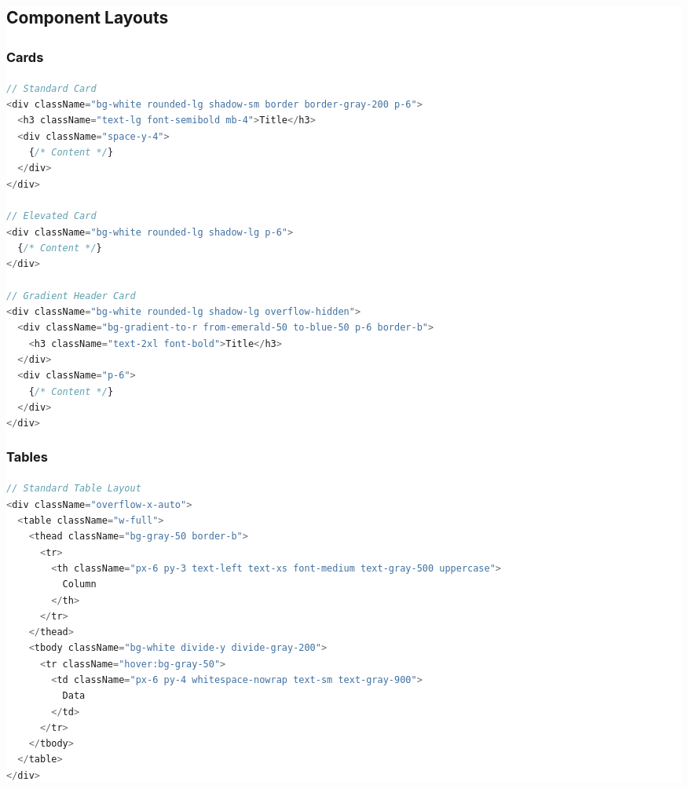 ## Component Layouts

### Cards

```typescript
// Standard Card
<div className="bg-white rounded-lg shadow-sm border border-gray-200 p-6">
  <h3 className="text-lg font-semibold mb-4">Title</h3>
  <div className="space-y-4">
    {/* Content */}
  </div>
</div>

// Elevated Card
<div className="bg-white rounded-lg shadow-lg p-6">
  {/* Content */}
</div>

// Gradient Header Card
<div className="bg-white rounded-lg shadow-lg overflow-hidden">
  <div className="bg-gradient-to-r from-emerald-50 to-blue-50 p-6 border-b">
    <h3 className="text-2xl font-bold">Title</h3>
  </div>
  <div className="p-6">
    {/* Content */}
  </div>
</div>
```

### Tables

```typescript
// Standard Table Layout
<div className="overflow-x-auto">
  <table className="w-full">
    <thead className="bg-gray-50 border-b">
      <tr>
        <th className="px-6 py-3 text-left text-xs font-medium text-gray-500 uppercase">
          Column
        </th>
      </tr>
    </thead>
    <tbody className="bg-white divide-y divide-gray-200">
      <tr className="hover:bg-gray-50">
        <td className="px-6 py-4 whitespace-nowrap text-sm text-gray-900">
          Data
        </td>
      </tr>
    </tbody>
  </table>
</div>
```
